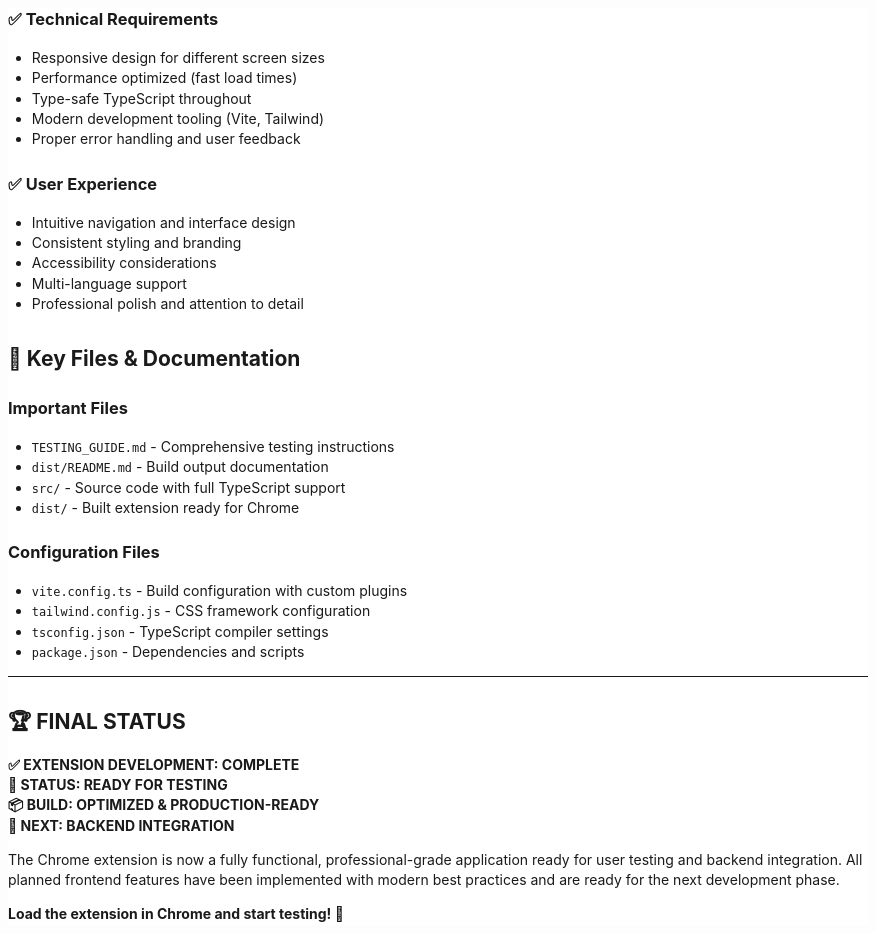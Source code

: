 ### ✅ Technical Requirements  
- Responsive design for different screen sizes
- Performance optimized (fast load times)
- Type-safe TypeScript throughout
- Modern development tooling (Vite, Tailwind)
- Proper error handling and user feedback

### ✅ User Experience
- Intuitive navigation and interface design
- Consistent styling and branding
- Accessibility considerations
- Multi-language support
- Professional polish and attention to detail

## 🔗 Key Files & Documentation

### Important Files
- `TESTING_GUIDE.md` - Comprehensive testing instructions
- `dist/README.md` - Build output documentation
- `src/` - Source code with full TypeScript support
- `dist/` - Built extension ready for Chrome

### Configuration Files
- `vite.config.ts` - Build configuration with custom plugins
- `tailwind.config.js` - CSS framework configuration
- `tsconfig.json` - TypeScript compiler settings
- `package.json` - Dependencies and scripts

---

## 🏆 FINAL STATUS

**✅ EXTENSION DEVELOPMENT: COMPLETE**  
**🧪 STATUS: READY FOR TESTING**  
**📦 BUILD: OPTIMIZED & PRODUCTION-READY**  
**🔗 NEXT: BACKEND INTEGRATION**

The Chrome extension is now a fully functional, professional-grade application ready for user testing and backend integration. All planned frontend features have been implemented with modern best practices and are ready for the next development phase.

**Load the extension in Chrome and start testing! 🚀**
